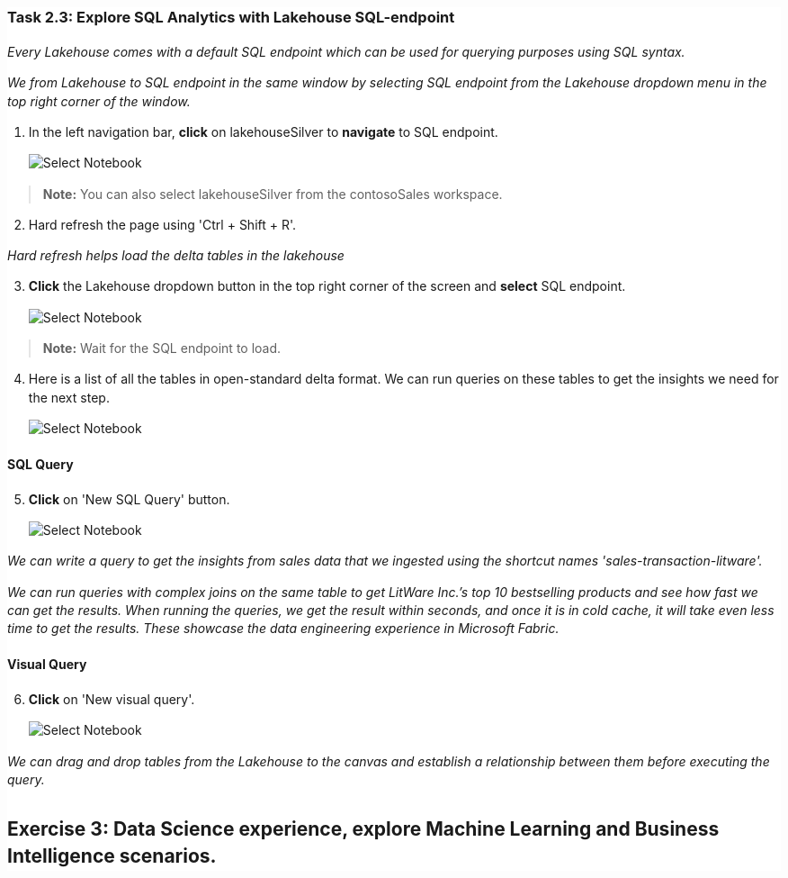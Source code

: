 
### Task 2.3: Explore SQL Analytics with Lakehouse SQL-endpoint

*Every Lakehouse comes with a default SQL endpoint which can be used for querying purposes using SQL syntax.*

*We from Lakehouse to SQL endpoint in the same window by selecting SQL endpoint from the Lakehouse dropdown menu in the top right corner of the window.*

1. In the left navigation bar, **click** on lakehouseSilver to **navigate** to SQL endpoint.

	![Select Notebook](media/task-2.3-sql1.png)

>**Note:** You can also select lakehouseSilver from the contosoSales workspace.

2. Hard refresh the page using 'Ctrl + Shift + R'. 

*Hard refresh helps load the delta tables in the lakehouse*

3. **Click** the Lakehouse dropdown button in the top right corner of the screen and **select** SQL endpoint.

	![Select Notebook](media/task-2.3-sql2.png)

>**Note:** Wait for the SQL endpoint to load.

4. Here is a list of all the tables in open-standard delta format. We can run queries on these tables to get the insights we need for the next step.

	![Select Notebook](media/task-2.3-sql3.png)

#### SQL Query

5. **Click** on 'New SQL Query' button.

	![Select Notebook](media/task-2.3-sql4.png)

*We can write a query to get the insights from sales data that we ingested using the shortcut names 'sales-transaction-litware'.*

*We can run queries with complex joins on the same table to get LitWare Inc.’s top 10 bestselling products and see how fast we can get the results. When running the queries, we get the result within seconds, and once it is in cold cache, it will take even less time to get the results. These showcase the data engineering experience in Microsoft Fabric.*

#### Visual Query

6. **Click** on 'New visual query'.

	![Select Notebook](media/task-2.3-sql5.png)

*We can drag and drop tables from the Lakehouse to the canvas and establish a relationship between them before executing the query.*

## Exercise 3: Data Science experience, explore Machine Learning and Business Intelligence scenarios.
